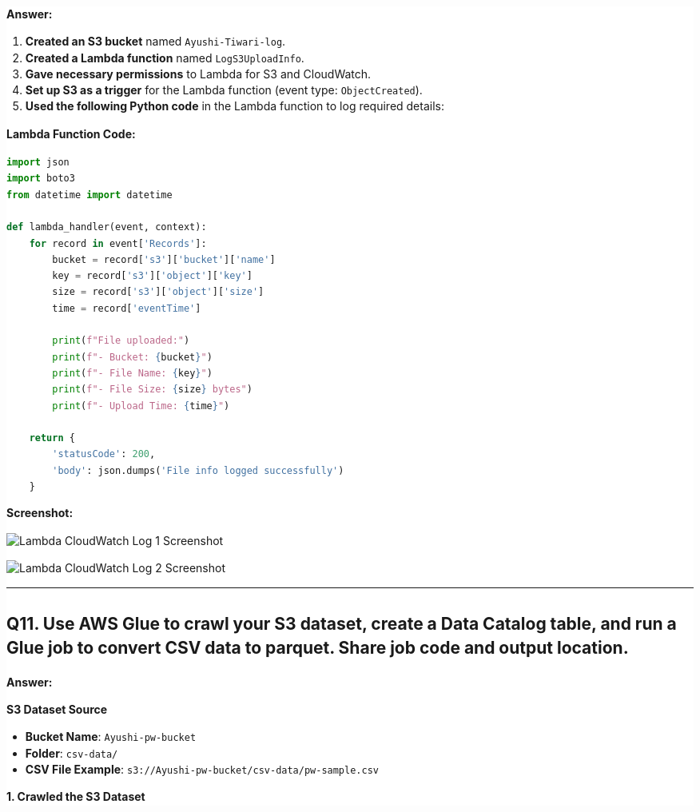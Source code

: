 **Answer:**

1. **Created an S3 bucket** named `Ayushi-Tiwari-log`.
2. **Created a Lambda function** named `LogS3UploadInfo`.
3. **Gave necessary permissions** to Lambda for S3 and CloudWatch.
4. **Set up S3 as a trigger** for the Lambda function (event type: `ObjectCreated`).
5. **Used the following Python code** in the Lambda function to log required details:

**Lambda Function Code:**

```python
import json
import boto3
from datetime import datetime

def lambda_handler(event, context):
    for record in event['Records']:
        bucket = record['s3']['bucket']['name']
        key = record['s3']['object']['key']
        size = record['s3']['object']['size']
        time = record['eventTime']

        print(f"File uploaded:")
        print(f"- Bucket: {bucket}")
        print(f"- File Name: {key}")
        print(f"- File Size: {size} bytes")
        print(f"- Upload Time: {time}")

    return {
        'statusCode': 200,
        'body': json.dumps('File info logged successfully')
    }
```

**Screenshot:**

![Lambda CloudWatch Log 1 Screenshot](assets/lambda-cloudwatch-log.png)

![Lambda CloudWatch Log 2 Screenshot](assets/lambda-cloudwatch-log-2.png)

---
## Q11. Use AWS Glue to crawl your S3 dataset, create a Data Catalog table, and run a Glue job to convert CSV data to parquet. Share job code and output location.

**Answer:**

**S3 Dataset Source**
- **Bucket Name**: `Ayushi-pw-bucket`
- **Folder**: `csv-data/`
- **CSV File Example**: `s3://Ayushi-pw-bucket/csv-data/pw-sample.csv`

**1. Crawled the S3 Dataset**
